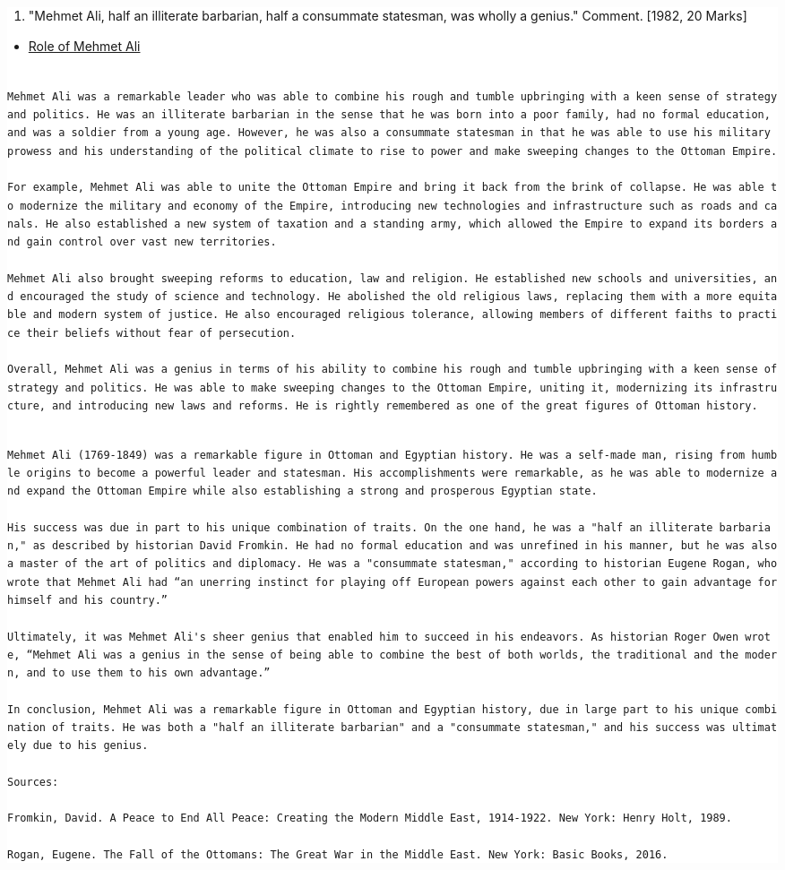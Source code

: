 
1. "Mehmet Ali, half an illiterate barbarian, half a consummate statesman, was wholly a genius." Comment. [1982, 20 Marks]
- [Role of Mehmet Ali](onenote:[[Arab]]%20Wold%20%20-%20Egypt&section-id={F3E029CD-4D3F-4B5D-B396-203309A5D924}&page-id={E103D8EE-32CB-4529-A6E2-902350535623}&object-id={D0555D9E-54CE-45C1-8DBD-21CA51D2784E}&B&base-path=https://d.docs.live.net/bbc8be5bd337910c/Documents/History%20Optional/World%20History/Part%20II/Liberation%20from%20Colonial%20Rule.one)

```ad-Answer

Mehmet Ali was a remarkable leader who was able to combine his rough and tumble upbringing with a keen sense of strategy and politics. He was an illiterate barbarian in the sense that he was born into a poor family, had no formal education, and was a soldier from a young age. However, he was also a consummate statesman in that he was able to use his military prowess and his understanding of the political climate to rise to power and make sweeping changes to the Ottoman Empire.

For example, Mehmet Ali was able to unite the Ottoman Empire and bring it back from the brink of collapse. He was able to modernize the military and economy of the Empire, introducing new technologies and infrastructure such as roads and canals. He also established a new system of taxation and a standing army, which allowed the Empire to expand its borders and gain control over vast new territories.

Mehmet Ali also brought sweeping reforms to education, law and religion. He established new schools and universities, and encouraged the study of science and technology. He abolished the old religious laws, replacing them with a more equitable and modern system of justice. He also encouraged religious tolerance, allowing members of different faiths to practice their beliefs without fear of persecution.

Overall, Mehmet Ali was a genius in terms of his ability to combine his rough and tumble upbringing with a keen sense of strategy and politics. He was able to make sweeping changes to the Ottoman Empire, uniting it, modernizing its infrastructure, and introducing new laws and reforms. He is rightly remembered as one of the great figures of Ottoman history.

```

```ad-Views

Mehmet Ali (1769-1849) was a remarkable figure in Ottoman and Egyptian history. He was a self-made man, rising from humble origins to become a powerful leader and statesman. His accomplishments were remarkable, as he was able to modernize and expand the Ottoman Empire while also establishing a strong and prosperous Egyptian state. 

His success was due in part to his unique combination of traits. On the one hand, he was a "half an illiterate barbarian," as described by historian David Fromkin. He had no formal education and was unrefined in his manner, but he was also a master of the art of politics and diplomacy. He was a "consummate statesman," according to historian Eugene Rogan, who wrote that Mehmet Ali had “an unerring instinct for playing off European powers against each other to gain advantage for himself and his country.” 

Ultimately, it was Mehmet Ali's sheer genius that enabled him to succeed in his endeavors. As historian Roger Owen wrote, “Mehmet Ali was a genius in the sense of being able to combine the best of both worlds, the traditional and the modern, and to use them to his own advantage.” 

In conclusion, Mehmet Ali was a remarkable figure in Ottoman and Egyptian history, due in large part to his unique combination of traits. He was both a "half an illiterate barbarian" and a "consummate statesman," and his success was ultimately due to his genius. 

Sources: 

Fromkin, David. A Peace to End All Peace: Creating the Modern Middle East, 1914-1922. New York: Henry Holt, 1989. 

Rogan, Eugene. The Fall of the Ottomans: The Great War in the Middle East. New York: Basic Books, 2016. 

```